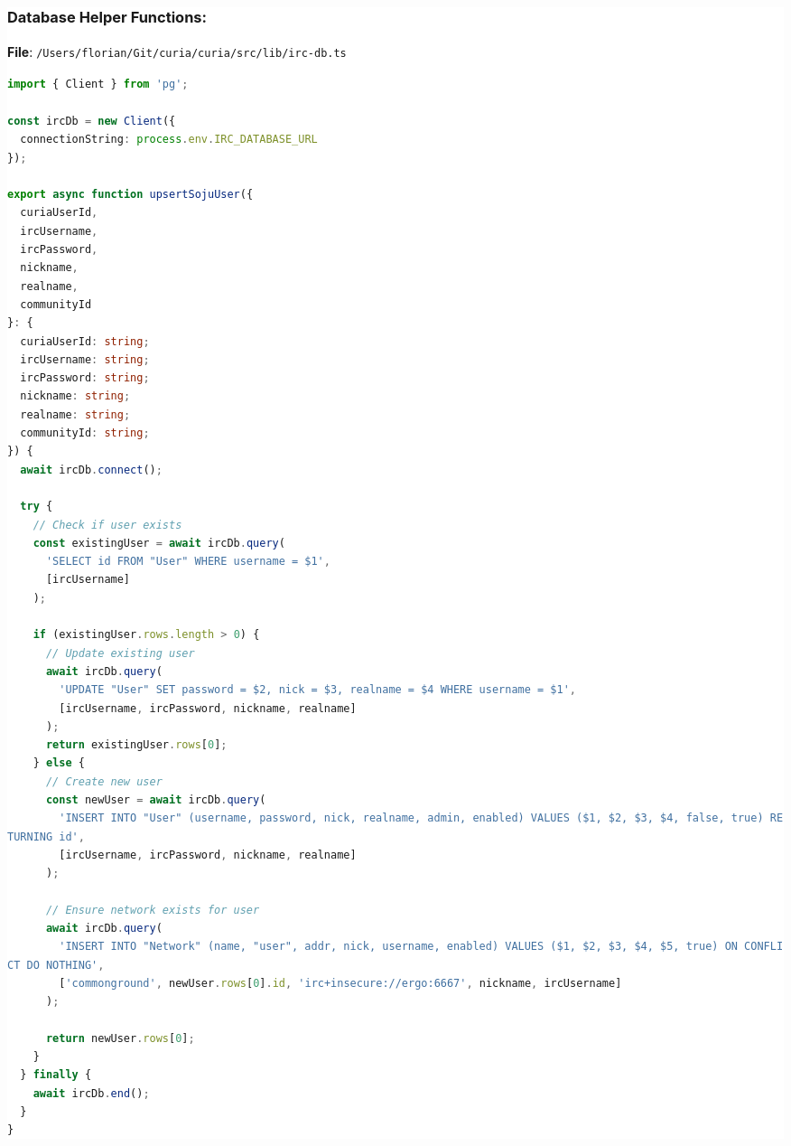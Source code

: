 ### **Database Helper Functions**:
**File**: `/Users/florian/Git/curia/curia/src/lib/irc-db.ts`

```typescript
import { Client } from 'pg';

const ircDb = new Client({
  connectionString: process.env.IRC_DATABASE_URL
});

export async function upsertSojuUser({
  curiaUserId,
  ircUsername,
  ircPassword,
  nickname,
  realname,
  communityId
}: {
  curiaUserId: string;
  ircUsername: string;
  ircPassword: string;
  nickname: string;
  realname: string;
  communityId: string;
}) {
  await ircDb.connect();
  
  try {
    // Check if user exists
    const existingUser = await ircDb.query(
      'SELECT id FROM "User" WHERE username = $1',
      [ircUsername]
    );

    if (existingUser.rows.length > 0) {
      // Update existing user
      await ircDb.query(
        'UPDATE "User" SET password = $2, nick = $3, realname = $4 WHERE username = $1',
        [ircUsername, ircPassword, nickname, realname]
      );
      return existingUser.rows[0];
    } else {
      // Create new user
      const newUser = await ircDb.query(
        'INSERT INTO "User" (username, password, nick, realname, admin, enabled) VALUES ($1, $2, $3, $4, false, true) RETURNING id',
        [ircUsername, ircPassword, nickname, realname]
      );
      
      // Ensure network exists for user
      await ircDb.query(
        'INSERT INTO "Network" (name, "user", addr, nick, username, enabled) VALUES ($1, $2, $3, $4, $5, true) ON CONFLICT DO NOTHING',
        ['commonground', newUser.rows[0].id, 'irc+insecure://ergo:6667', nickname, ircUsername]
      );
      
      return newUser.rows[0];
    }
  } finally {
    await ircDb.end();
  }
}
```
